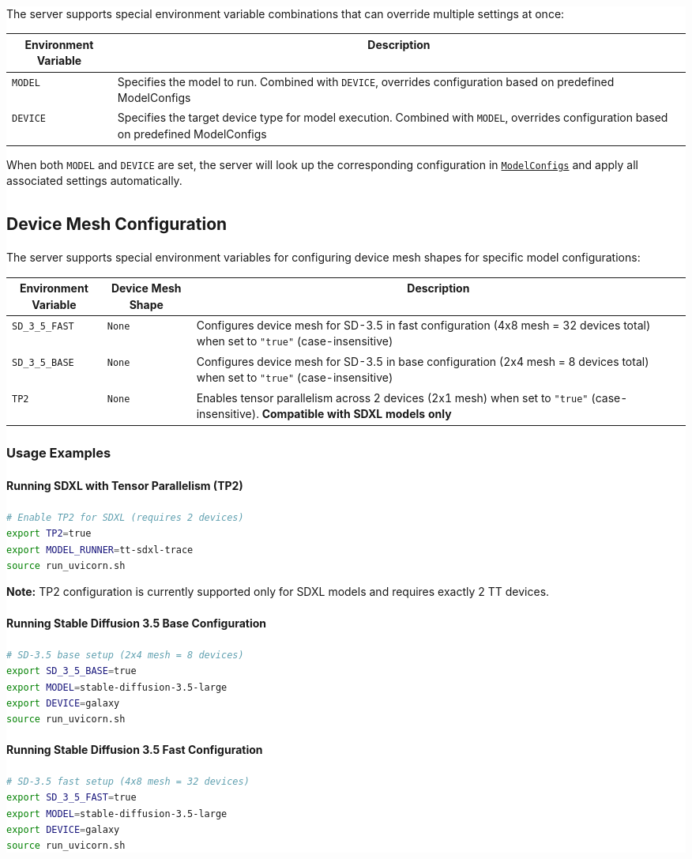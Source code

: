 The server supports special environment variable combinations that can override multiple settings at once:

| Environment Variable | Description |
|---------------------|-------------|
| `MODEL` | Specifies the model to run. Combined with `DEVICE`, overrides configuration based on predefined ModelConfigs |
| `DEVICE` | Specifies the target device type for model execution. Combined with `MODEL`, overrides configuration based on predefined ModelConfigs |

When both `MODEL` and `DEVICE` are set, the server will look up the corresponding configuration in [`ModelConfigs`](config/constants.py ) and apply all associated settings automatically.

## Device Mesh Configuration

The server supports special environment variables for configuring device mesh shapes for specific model configurations:

| Environment Variable | Device Mesh Shape | Description |
|---------------------|-------------------|-------------|
| `SD_3_5_FAST` | `None` | Configures device mesh for SD-3.5 in fast configuration (4x8 mesh = 32 devices total) when set to `"true"` (case-insensitive) |
| `SD_3_5_BASE` | `None` | Configures device mesh for SD-3.5 in base configuration (2x4 mesh = 8 devices total) when set to `"true"` (case-insensitive) |
| `TP2` | `None` | Enables tensor parallelism across 2 devices (2x1 mesh) when set to `"true"` (case-insensitive). **Compatible with SDXL models only** |

### Usage Examples

#### Running SDXL with Tensor Parallelism (TP2)
```bash
# Enable TP2 for SDXL (requires 2 devices)
export TP2=true
export MODEL_RUNNER=tt-sdxl-trace
source run_uvicorn.sh
```

**Note:** TP2 configuration is currently supported only for SDXL models and requires exactly 2 TT devices.

#### Running Stable Diffusion 3.5 Base Configuration
```bash
# SD-3.5 base setup (2x4 mesh = 8 devices)
export SD_3_5_BASE=true
export MODEL=stable-diffusion-3.5-large
export DEVICE=galaxy
source run_uvicorn.sh
```

#### Running Stable Diffusion 3.5 Fast Configuration
```bash
# SD-3.5 fast setup (4x8 mesh = 32 devices)
export SD_3_5_FAST=true
export MODEL=stable-diffusion-3.5-large
export DEVICE=galaxy
source run_uvicorn.sh
```
